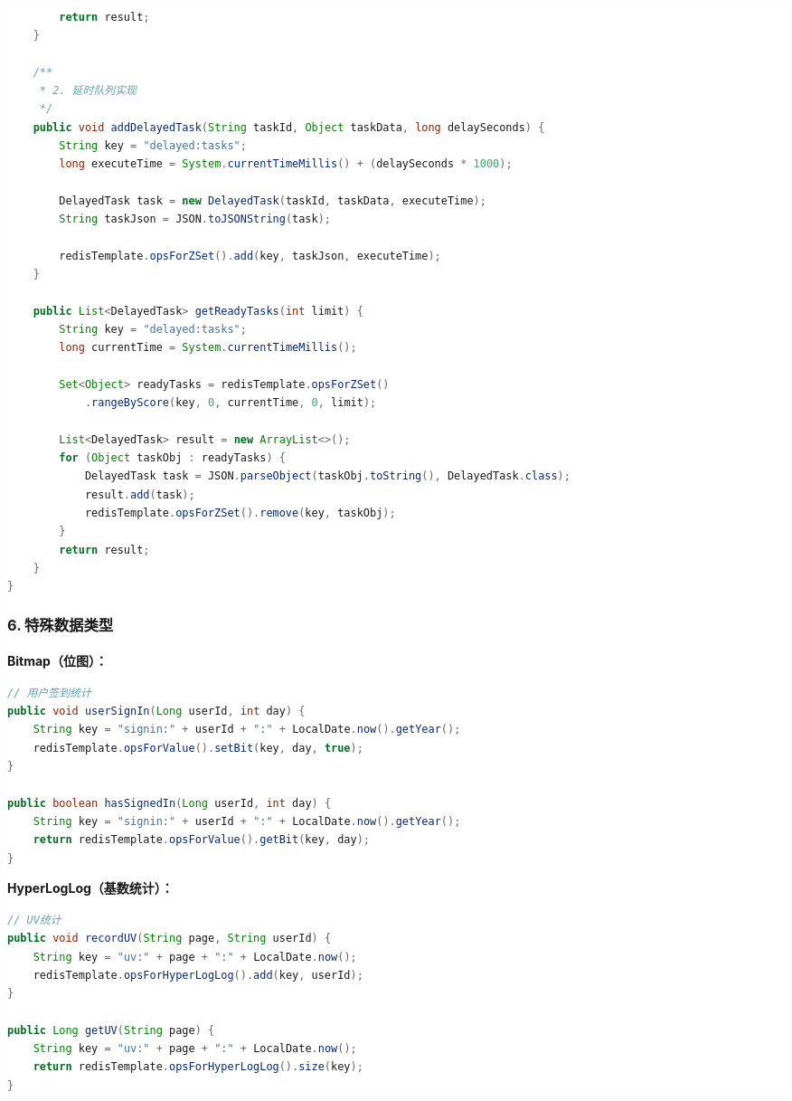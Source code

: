 ```java
        return result;
    }
    
    /**
     * 2. 延时队列实现
     */
    public void addDelayedTask(String taskId, Object taskData, long delaySeconds) {
        String key = "delayed:tasks";
        long executeTime = System.currentTimeMillis() + (delaySeconds * 1000);
        
        DelayedTask task = new DelayedTask(taskId, taskData, executeTime);
        String taskJson = JSON.toJSONString(task);
        
        redisTemplate.opsForZSet().add(key, taskJson, executeTime);
    }
    
    public List<DelayedTask> getReadyTasks(int limit) {
        String key = "delayed:tasks";
        long currentTime = System.currentTimeMillis();
        
        Set<Object> readyTasks = redisTemplate.opsForZSet()
            .rangeByScore(key, 0, currentTime, 0, limit);
        
        List<DelayedTask> result = new ArrayList<>();
        for (Object taskObj : readyTasks) {
            DelayedTask task = JSON.parseObject(taskObj.toString(), DelayedTask.class);
            result.add(task);
            redisTemplate.opsForZSet().remove(key, taskObj);
        }
        return result;
    }
}
```

### **6. 特殊数据类型**

**Bitmap（位图）：**
```java
// 用户签到统计
public void userSignIn(Long userId, int day) {
    String key = "signin:" + userId + ":" + LocalDate.now().getYear();
    redisTemplate.opsForValue().setBit(key, day, true);
}

public boolean hasSignedIn(Long userId, int day) {
    String key = "signin:" + userId + ":" + LocalDate.now().getYear();
    return redisTemplate.opsForValue().getBit(key, day);
}
```

**HyperLogLog（基数统计）：**
```java
// UV统计
public void recordUV(String page, String userId) {
    String key = "uv:" + page + ":" + LocalDate.now();
    redisTemplate.opsForHyperLogLog().add(key, userId);
}

public Long getUV(String page) {
    String key = "uv:" + page + ":" + LocalDate.now();
    return redisTemplate.opsForHyperLogLog().size(key);
}
```
